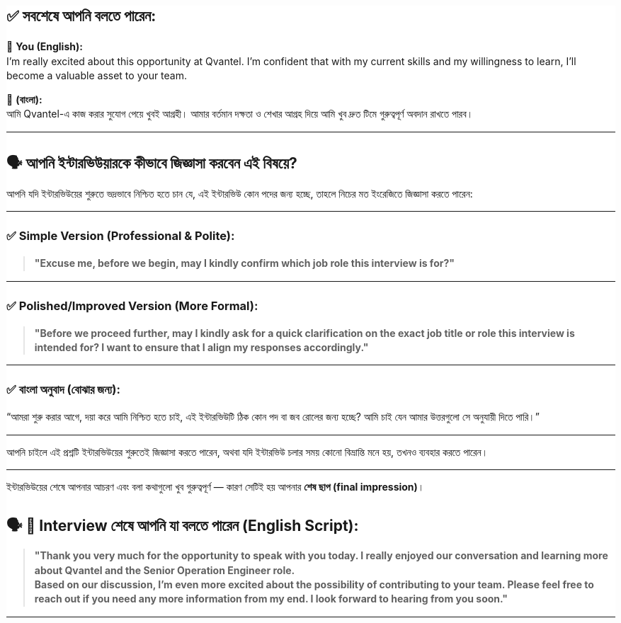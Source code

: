 
## ✅ **সবশেষে আপনি বলতে পারেন:**

🧑 **You (English):**  
I’m really excited about this opportunity at Qvantel. I’m confident that with my current skills and my willingness to learn, I’ll become a valuable asset to your team.

🧑 **(বাংলা):**  
আমি Qvantel-এ কাজ করার সুযোগ পেয়ে খুবই আগ্রহী। আমার বর্তমান দক্ষতা ও শেখার আগ্রহ দিয়ে আমি খুব দ্রুত টিমে গুরুত্বপূর্ণ অবদান রাখতে পারব।

---

## 🗣️ আপনি ইন্টারভিউয়ারকে কীভাবে জিজ্ঞাসা করবেন এই বিষয়ে?

আপনি যদি ইন্টারভিউয়ের শুরুতে ভদ্রভাবে নিশ্চিত হতে চান যে, এই ইন্টারভিউ কোন পদের জন্য হচ্ছে, তাহলে নিচের মত ইংরেজিতে জিজ্ঞাসা করতে পারেন:

---

### ✅ **Simple Version (Professional & Polite):**

> **"Excuse me, before we begin, may I kindly confirm which job role this interview is for?"**

---

### ✅ **Polished/Improved Version (More Formal):**

> **"Before we proceed further, may I kindly ask for a quick clarification on the exact job title or role this interview is intended for? I want to ensure that I align my responses accordingly."**

---

### ✅ **বাংলা অনুবাদ (বোঝার জন্য):**  
“আমরা শুরু করার আগে, দয়া করে আমি নিশ্চিত হতে চাই, এই ইন্টারভিউটি ঠিক কোন পদ বা জব রোলের জন্য হচ্ছে? আমি চাই যেন আমার উত্তরগুলো সে অনুযায়ী দিতে পারি।”

---

আপনি চাইলে এই প্রশ্নটি ইন্টারভিউয়ের শুরুতেই জিজ্ঞাসা করতে পারেন, অথবা যদি ইন্টারভিউ চলার সময় কোনো বিভ্রান্তি মনে হয়, তখনও ব্যবহার করতে পারেন।

---

ইন্টারভিউয়ের শেষে আপনার আচরণ এবং বলা কথাগুলো খুব গুরুত্বপূর্ণ — কারণ সেটিই হয় আপনার **শেষ ছাপ (final impression)**।

## 🗣️ **📌 Interview শেষে আপনি যা বলতে পারেন (English Script):**

> **"Thank you very much for the opportunity to speak with you today. I really enjoyed our conversation and learning more about Qvantel and the Senior Operation Engineer role.**  
> **Based on our discussion, I’m even more excited about the possibility of contributing to your team. Please feel free to reach out if you need any more information from my end. I look forward to hearing from you soon."**

---